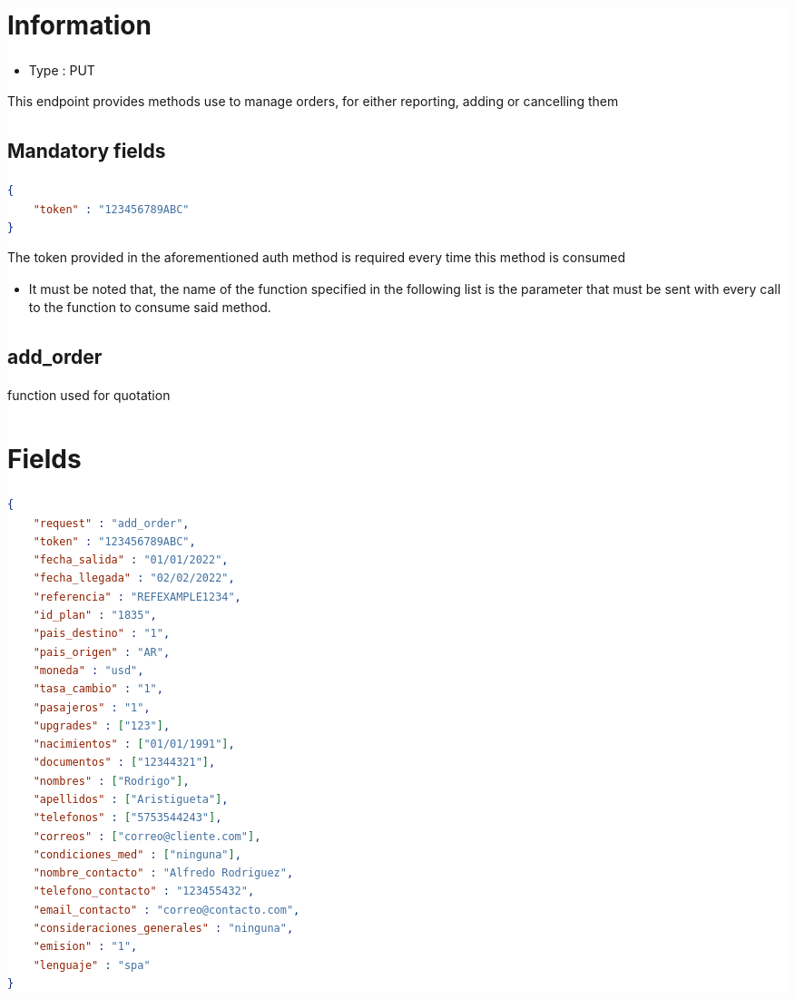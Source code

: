 # Information

* Type : PUT

This endpoint provides methods use to manage orders, for either reporting, adding or cancelling them

## Mandatory fields

```JSON
{
    "token" : "123456789ABC"
}
```

The token provided in the aforementioned auth method is required every time this method is consumed

* It must be noted that, the name of the function specified in the following list is the parameter that must be sent
with every call to the function to consume said method.

## add_order

function used for quotation

# Fields

```JSON
{
    "request" : "add_order",
    "token" : "123456789ABC",
    "fecha_salida" : "01/01/2022",
    "fecha_llegada" : "02/02/2022",
    "referencia" : "REFEXAMPLE1234",
    "id_plan" : "1835",
    "pais_destino" : "1",
    "pais_origen" : "AR",
    "moneda" : "usd",
    "tasa_cambio" : "1",
    "pasajeros" : "1",
    "upgrades" : ["123"],
    "nacimientos" : ["01/01/1991"],
    "documentos" : ["12344321"],
    "nombres" : ["Rodrigo"],
    "apellidos" : ["Aristigueta"],
    "telefonos" : ["5753544243"],
    "correos" : ["correo@cliente.com"],
    "condiciones_med" : ["ninguna"],
    "nombre_contacto" : "Alfredo Rodriguez",
    "telefono_contacto" : "123455432",
    "email_contacto" : "correo@contacto.com",
    "consideraciones_generales" : "ninguna",
    "emision" : "1",
    "lenguaje" : "spa"
}
```
